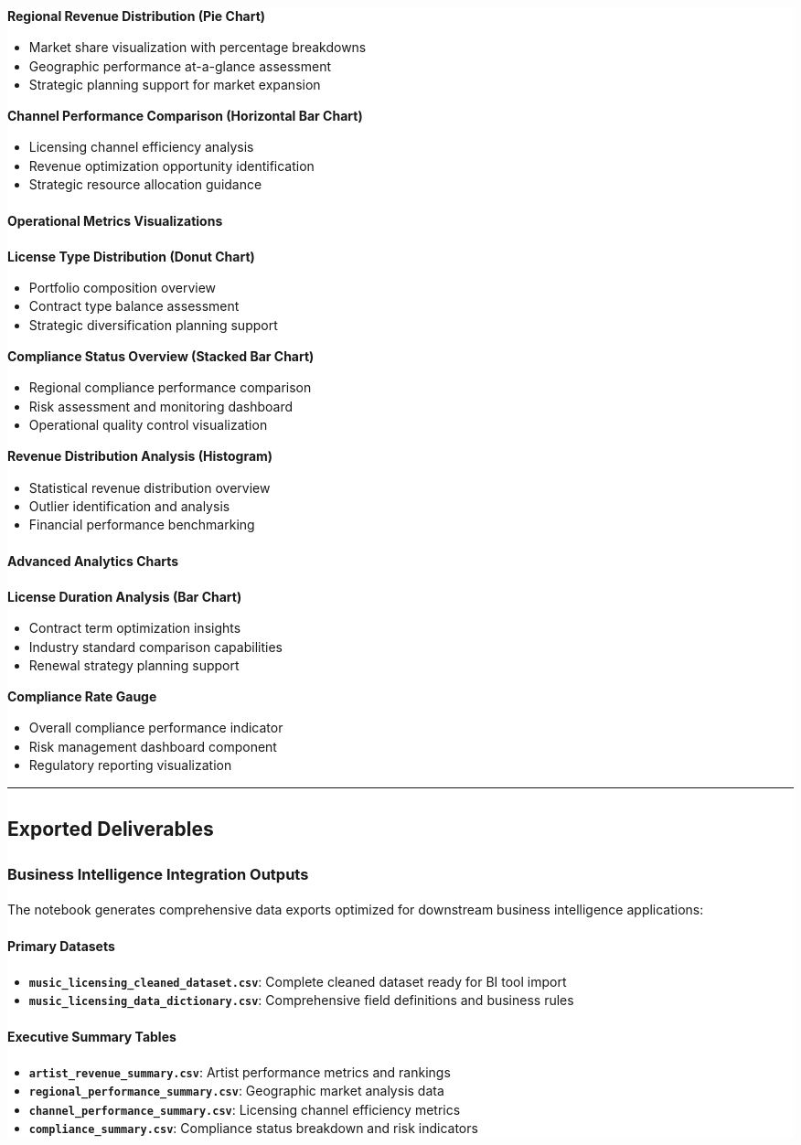 **Regional Revenue Distribution (Pie Chart)**
- Market share visualization with percentage breakdowns
- Geographic performance at-a-glance assessment
- Strategic planning support for market expansion

**Channel Performance Comparison (Horizontal Bar Chart)**
- Licensing channel efficiency analysis
- Revenue optimization opportunity identification
- Strategic resource allocation guidance

#### Operational Metrics Visualizations

**License Type Distribution (Donut Chart)**
- Portfolio composition overview
- Contract type balance assessment
- Strategic diversification planning support

**Compliance Status Overview (Stacked Bar Chart)**
- Regional compliance performance comparison
- Risk assessment and monitoring dashboard
- Operational quality control visualization

**Revenue Distribution Analysis (Histogram)**
- Statistical revenue distribution overview
- Outlier identification and analysis
- Financial performance benchmarking

#### Advanced Analytics Charts

**License Duration Analysis (Bar Chart)**
- Contract term optimization insights
- Industry standard comparison capabilities
- Renewal strategy planning support

**Compliance Rate Gauge**
- Overall compliance performance indicator
- Risk management dashboard component
- Regulatory reporting visualization

---

## Exported Deliverables

### Business Intelligence Integration Outputs

The notebook generates comprehensive data exports optimized for downstream business intelligence applications:

#### Primary Datasets
- **`music_licensing_cleaned_dataset.csv`**: Complete cleaned dataset ready for BI tool import
- **`music_licensing_data_dictionary.csv`**: Comprehensive field definitions and business rules

#### Executive Summary Tables
- **`artist_revenue_summary.csv`**: Artist performance metrics and rankings
- **`regional_performance_summary.csv`**: Geographic market analysis data
- **`channel_performance_summary.csv`**: Licensing channel efficiency metrics
- **`compliance_summary.csv`**: Compliance status breakdown and risk indicators
